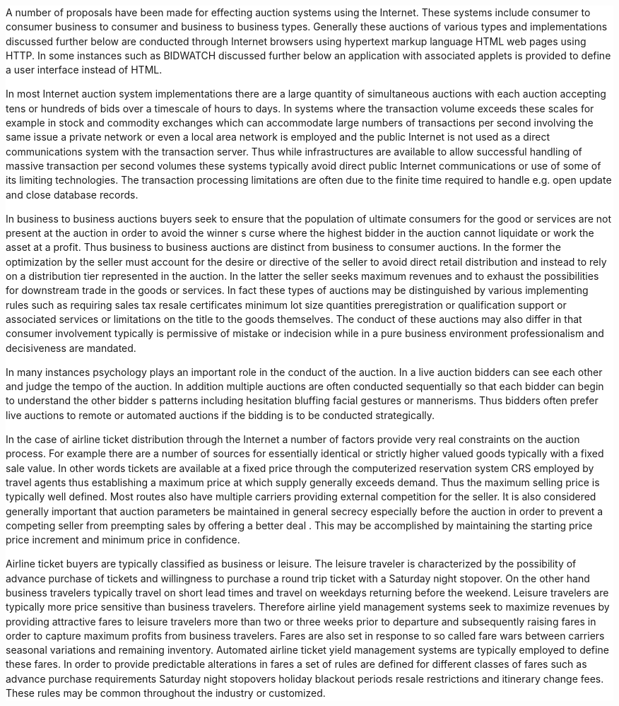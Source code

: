 A number of proposals have been made for effecting auction systems using the Internet. These systems include consumer to consumer business to consumer and business to business types. Generally these auctions of various types and implementations discussed further below are conducted through Internet browsers using hypertext markup language HTML web pages using HTTP. In some instances such as BIDWATCH discussed further below an application with associated applets is provided to define a user interface instead of HTML.

In most Internet auction system implementations there are a large quantity of simultaneous auctions with each auction accepting tens or hundreds of bids over a timescale of hours to days. In systems where the transaction volume exceeds these scales for example in stock and commodity exchanges which can accommodate large numbers of transactions per second involving the same issue a private network or even a local area network is employed and the public Internet is not used as a direct communications system with the transaction server. Thus while infrastructures are available to allow successful handling of massive transaction per second volumes these systems typically avoid direct public Internet communications or use of some of its limiting technologies. The transaction processing limitations are often due to the finite time required to handle e.g. open update and close database records.

In business to business auctions buyers seek to ensure that the population of ultimate consumers for the good or services are not present at the auction in order to avoid the winner s curse where the highest bidder in the auction cannot liquidate or work the asset at a profit. Thus business to business auctions are distinct from business to consumer auctions. In the former the optimization by the seller must account for the desire or directive of the seller to avoid direct retail distribution and instead to rely on a distribution tier represented in the auction. In the latter the seller seeks maximum revenues and to exhaust the possibilities for downstream trade in the goods or services. In fact these types of auctions may be distinguished by various implementing rules such as requiring sales tax resale certificates minimum lot size quantities preregistration or qualification support or associated services or limitations on the title to the goods themselves. The conduct of these auctions may also differ in that consumer involvement typically is permissive of mistake or indecision while in a pure business environment professionalism and decisiveness are mandated.

In many instances psychology plays an important role in the conduct of the auction. In a live auction bidders can see each other and judge the tempo of the auction. In addition multiple auctions are often conducted sequentially so that each bidder can begin to understand the other bidder s patterns including hesitation bluffing facial gestures or mannerisms. Thus bidders often prefer live auctions to remote or automated auctions if the bidding is to be conducted strategically.

In the case of airline ticket distribution through the Internet a number of factors provide very real constraints on the auction process. For example there are a number of sources for essentially identical or strictly higher valued goods typically with a fixed sale value. In other words tickets are available at a fixed price through the computerized reservation system CRS employed by travel agents thus establishing a maximum price at which supply generally exceeds demand. Thus the maximum selling price is typically well defined. Most routes also have multiple carriers providing external competition for the seller. It is also considered generally important that auction parameters be maintained in general secrecy especially before the auction in order to prevent a competing seller from preempting sales by offering a better deal . This may be accomplished by maintaining the starting price price increment and minimum price in confidence.

Airline ticket buyers are typically classified as business or leisure. The leisure traveler is characterized by the possibility of advance purchase of tickets and willingness to purchase a round trip ticket with a Saturday night stopover. On the other hand business travelers typically travel on short lead times and travel on weekdays returning before the weekend. Leisure travelers are typically more price sensitive than business travelers. Therefore airline yield management systems seek to maximize revenues by providing attractive fares to leisure travelers more than two or three weeks prior to departure and subsequently raising fares in order to capture maximum profits from business travelers. Fares are also set in response to so called fare wars between carriers seasonal variations and remaining inventory. Automated airline ticket yield management systems are typically employed to define these fares. In order to provide predictable alterations in fares a set of rules are defined for different classes of fares such as advance purchase requirements Saturday night stopovers holiday blackout periods resale restrictions and itinerary change fees. These rules may be common throughout the industry or customized.
